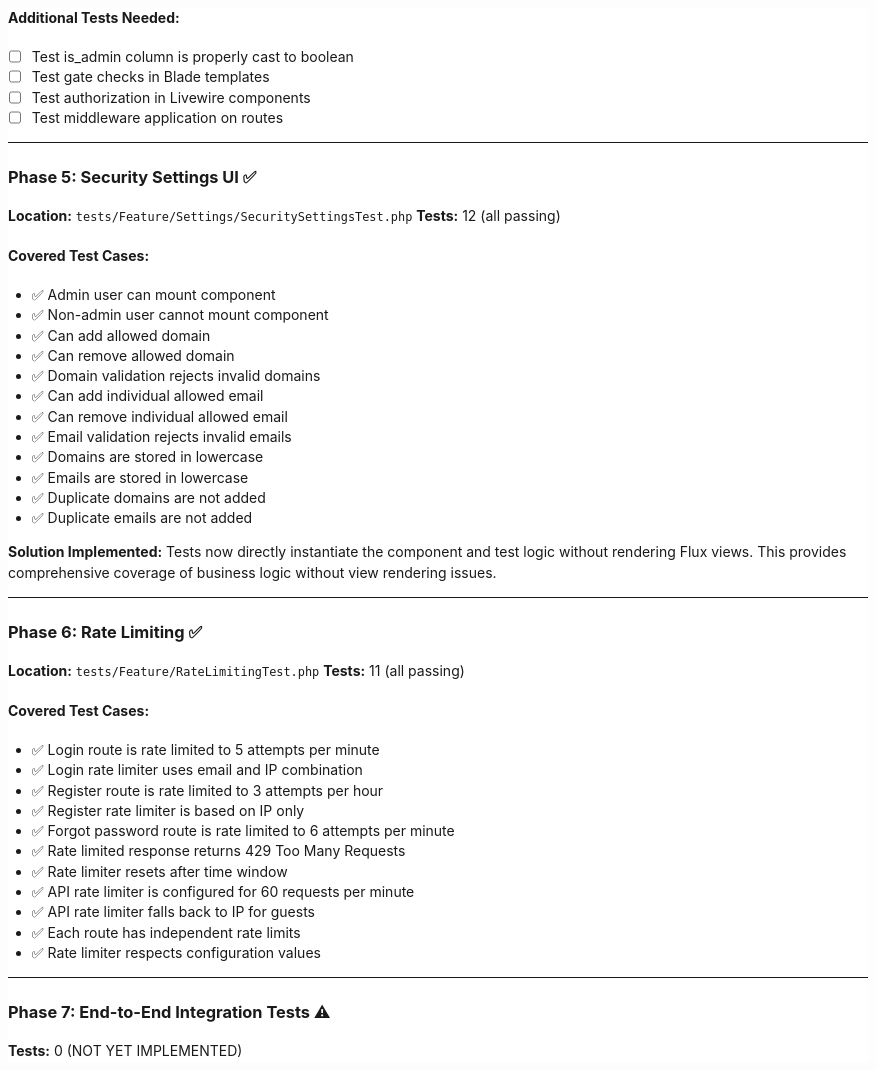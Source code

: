 #### Additional Tests Needed:
- [ ] Test is_admin column is properly cast to boolean
- [ ] Test gate checks in Blade templates
- [ ] Test authorization in Livewire components
- [ ] Test middleware application on routes

---

### Phase 5: Security Settings UI ✅
**Location:** `tests/Feature/Settings/SecuritySettingsTest.php`
**Tests:** 12 (all passing)

#### Covered Test Cases:
- ✅ Admin user can mount component
- ✅ Non-admin user cannot mount component
- ✅ Can add allowed domain
- ✅ Can remove allowed domain
- ✅ Domain validation rejects invalid domains
- ✅ Can add individual allowed email
- ✅ Can remove individual allowed email
- ✅ Email validation rejects invalid emails
- ✅ Domains are stored in lowercase
- ✅ Emails are stored in lowercase
- ✅ Duplicate domains are not added
- ✅ Duplicate emails are not added

**Solution Implemented:** Tests now directly instantiate the component and test logic without rendering Flux views. This provides comprehensive coverage of business logic without view rendering issues.

---

### Phase 6: Rate Limiting ✅
**Location:** `tests/Feature/RateLimitingTest.php`
**Tests:** 11 (all passing)

#### Covered Test Cases:
- ✅ Login route is rate limited to 5 attempts per minute
- ✅ Login rate limiter uses email and IP combination
- ✅ Register route is rate limited to 3 attempts per hour
- ✅ Register rate limiter is based on IP only
- ✅ Forgot password route is rate limited to 6 attempts per minute
- ✅ Rate limited response returns 429 Too Many Requests
- ✅ Rate limiter resets after time window
- ✅ API rate limiter is configured for 60 requests per minute
- ✅ API rate limiter falls back to IP for guests
- ✅ Each route has independent rate limits
- ✅ Rate limiter respects configuration values

---

### Phase 7: End-to-End Integration Tests ⚠️
**Tests:** 0 (NOT YET IMPLEMENTED)
